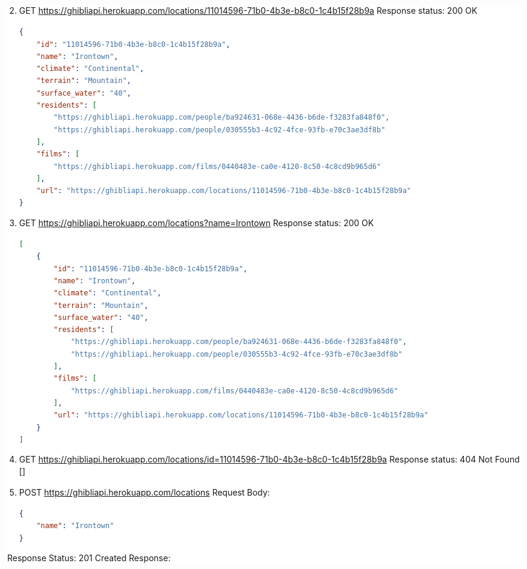 2. GET https://ghibliapi.herokuapp.com/locations/11014596-71b0-4b3e-b8c0-1c4b15f28b9a Response status: 200 OK

   ```json
   {
       "id": "11014596-71b0-4b3e-b8c0-1c4b15f28b9a",
       "name": "Irontown",
       "climate": "Continental",
       "terrain": "Mountain",
       "surface_water": "40",
       "residents": [
           "https://ghibliapi.herokuapp.com/people/ba924631-068e-4436-b6de-f3283fa848f0",
           "https://ghibliapi.herokuapp.com/people/030555b3-4c92-4fce-93fb-e70c3ae3df8b"
       ],
       "films": [
           "https://ghibliapi.herokuapp.com/films/0440483e-ca0e-4120-8c50-4c8cd9b965d6"
       ],
       "url": "https://ghibliapi.herokuapp.com/locations/11014596-71b0-4b3e-b8c0-1c4b15f28b9a"
   }
   ```

3. GET https://ghibliapi.herokuapp.com/locations?name=Irontown Response status: 200 OK

   ```json
   [
       {
           "id": "11014596-71b0-4b3e-b8c0-1c4b15f28b9a",
           "name": "Irontown",
           "climate": "Continental",
           "terrain": "Mountain",
           "surface_water": "40",
           "residents": [
               "https://ghibliapi.herokuapp.com/people/ba924631-068e-4436-b6de-f3283fa848f0",
               "https://ghibliapi.herokuapp.com/people/030555b3-4c92-4fce-93fb-e70c3ae3df8b"
           ],
           "films": [
               "https://ghibliapi.herokuapp.com/films/0440483e-ca0e-4120-8c50-4c8cd9b965d6"
           ],
           "url": "https://ghibliapi.herokuapp.com/locations/11014596-71b0-4b3e-b8c0-1c4b15f28b9a"
       }
   ]
   ```

4. GET https://ghibliapi.herokuapp.com/locations/id=11014596-71b0-4b3e-b8c0-1c4b15f28b9a Response status: 404 Not Found []

1. POST https://ghibliapi.herokuapp.com/locations Request Body:

   ```json
   {
       "name": "Irontown"
   }
   ```

​	Response Status: 201 Created Response:

